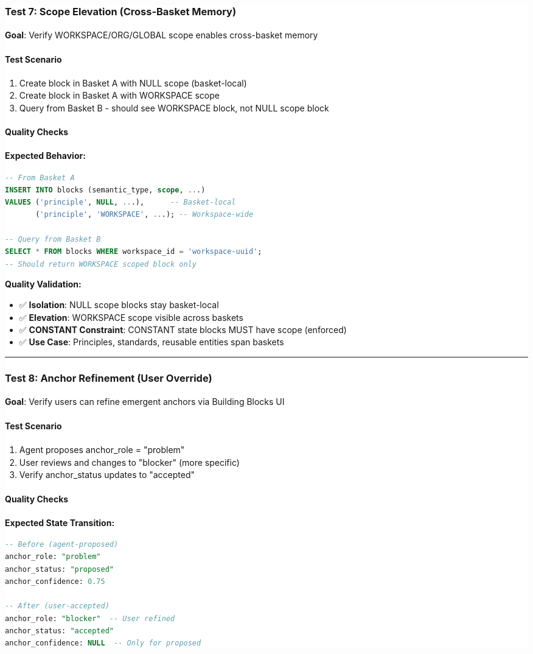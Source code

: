 
### Test 7: Scope Elevation (Cross-Basket Memory)

**Goal**: Verify WORKSPACE/ORG/GLOBAL scope enables cross-basket memory

#### Test Scenario
1. Create block in Basket A with NULL scope (basket-local)
2. Create block in Basket A with WORKSPACE scope
3. Query from Basket B - should see WORKSPACE block, not NULL scope block

#### Quality Checks

**Expected Behavior:**
```sql
-- From Basket A
INSERT INTO blocks (semantic_type, scope, ...)
VALUES ('principle', NULL, ...),      -- Basket-local
       ('principle', 'WORKSPACE', ...); -- Workspace-wide

-- Query from Basket B
SELECT * FROM blocks WHERE workspace_id = 'workspace-uuid';
-- Should return WORKSPACE scoped block only
```

**Quality Validation:**
- ✅ **Isolation**: NULL scope blocks stay basket-local
- ✅ **Elevation**: WORKSPACE scope visible across baskets
- ✅ **CONSTANT Constraint**: CONSTANT state blocks MUST have scope (enforced)
- ✅ **Use Case**: Principles, standards, reusable entities span baskets

---

### Test 8: Anchor Refinement (User Override)

**Goal**: Verify users can refine emergent anchors via Building Blocks UI

#### Test Scenario
1. Agent proposes anchor_role = "problem"
2. User reviews and changes to "blocker" (more specific)
3. Verify anchor_status updates to "accepted"

#### Quality Checks

**Expected State Transition:**
```sql
-- Before (agent-proposed)
anchor_role: "problem"
anchor_status: "proposed"
anchor_confidence: 0.75

-- After (user-accepted)
anchor_role: "blocker"  -- User refined
anchor_status: "accepted"
anchor_confidence: NULL  -- Only for proposed
```
